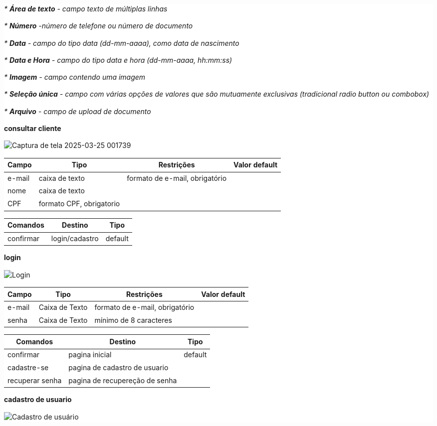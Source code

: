  _* **Área de texto** - campo texto de múltiplas linhas_
 
_* **Número** -número de telefone ou número de documento_

_* **Data** - campo do tipo data (dd-mm-aaaa), como data de nascimento_

 _* **Data e Hora** - campo do tipo data e hora (dd-mm-aaaa, hh:mm:ss)_
 
_* **Imagem** - campo contendo uma imagem_

_* **Seleção única** - campo com várias opções de valores que são mutuamente exclusivas (tradicional radio button ou combobox)_

_* **Arquivo** - campo de upload de documento_



**consultar cliente**

![Captura de tela 2025-03-25 001739](https://github.com/user-attachments/assets/a6552e4e-8483-4dc3-9aee-47d6a869aeb1)


| **Campo**       | **Tipo**         | **Restrições** | **Valor default** |
 | ---             | ---              | ---            | ---               |
 | e-mail| caixa de texto  |	formato de e-mail, obrigatório|                   |
 |   nome              |       caixa de texto           |                |                   |
  |   CPF          | formato CPF, obrigatorio              |            |                |


| **Comandos**         |  **Destino**                   | **Tipo** |
 | ---                  | ---                            | ---               |
 | confirmar | 	login/cadastro  | 	default|  |  

**login**

![Login](https://github.com/user-attachments/assets/fa0da6bb-345b-4036-a5ae-51c0e0abe5d2)


| **Campo**       | **Tipo**         | **Restrições** | **Valor default** |
 | ---             | ---              | ---            | ---               |
 | e-mail          | Caixa de Texto   |formato de e-mail, obrigatório |           |
 |  senha          |   Caixa de Texto | mínimo de 8 caracteres  |  |

| **Comandos**         |  **Destino**                   | **Tipo**          |
 | ---                  | ---                            | ---               |
 | confirmar | 	pagina inicial   | 	default|  |  
 | cadastre-se                | pagina de cadastro de usuario                           |             |
  | recuperar senha                  | pagina de recupereção de senha                            |                |

**cadastro de usuario**

![Cadastro de usuário](https://github.com/user-attachments/assets/3b31593c-a326-4db8-a89f-3216ac860ce4)
